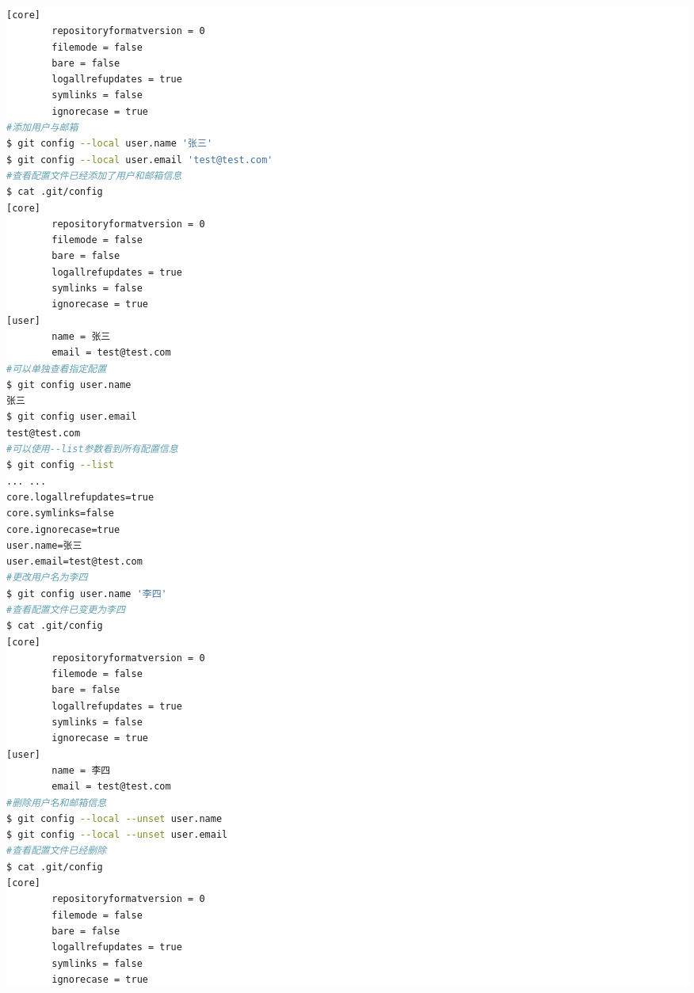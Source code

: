 ```shell.sh
[core]
        repositoryformatversion = 0
        filemode = false
        bare = false
        logallrefupdates = true
        symlinks = false
        ignorecase = true
#添加用户与邮箱
$ git config --local user.name '张三'
$ git config --local user.email 'test@test.com'
#查看配置文件已经添加了用户和邮箱信息
$ cat .git/config
[core]
        repositoryformatversion = 0
        filemode = false
        bare = false
        logallrefupdates = true
        symlinks = false
        ignorecase = true
[user]
        name = 张三
        email = test@test.com
#可以单独查看指定配置
$ git config user.name
张三
$ git config user.email
test@test.com
#可以使用--list参数看到所有配置信息
$ git config --list
... ...
core.logallrefupdates=true
core.symlinks=false
core.ignorecase=true
user.name=张三
user.email=test@test.com
#更改用户名为李四
$ git config user.name '李四'
#查看配置文件已变更为李四
$ cat .git/config
[core]
        repositoryformatversion = 0
        filemode = false
        bare = false
        logallrefupdates = true
        symlinks = false
        ignorecase = true
[user]
        name = 李四
        email = test@test.com
#删除用户名和邮箱信息
$ git config --local --unset user.name
$ git config --local --unset user.email
#查看配置文件已经删除
$ cat .git/config
[core]
        repositoryformatversion = 0
        filemode = false
        bare = false
        logallrefupdates = true
        symlinks = false
        ignorecase = true

```